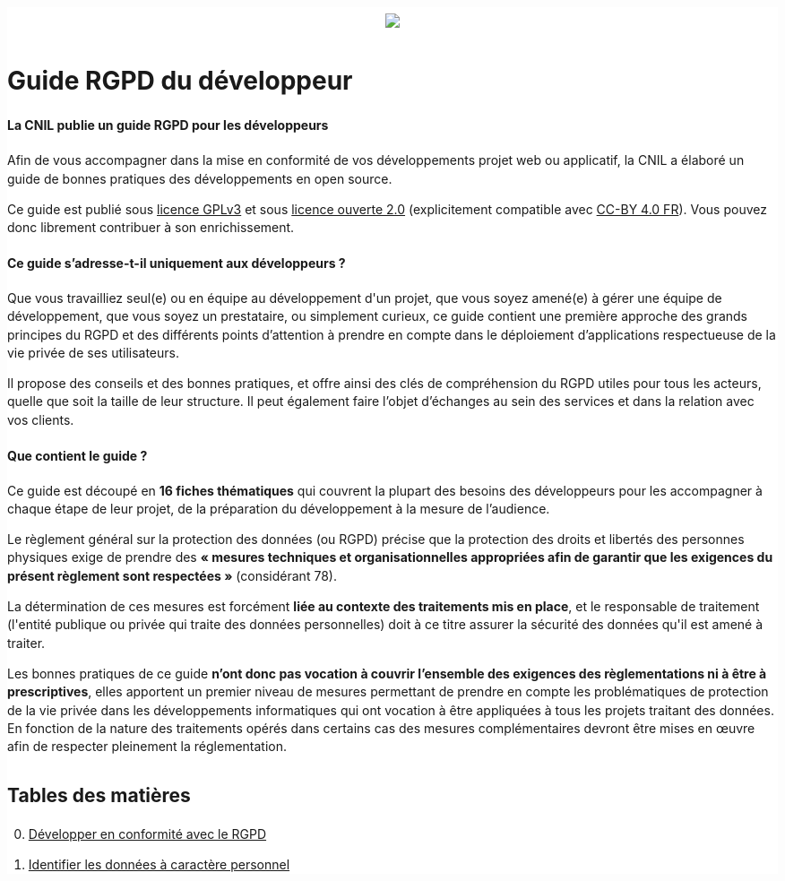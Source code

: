 <p align="center"><img src="https://github.com/LINCnil/Guide-RGPD-du-developpeur/raw/master/templates/BANNIERE.JPG"  width="100%" align="middle"></p>


# Guide RGPD du développeur
#### La CNIL publie un guide RGPD pour les développeurs

Afin de vous accompagner dans la mise en conformité de  vos développements projet web ou applicatif, la CNIL a élaboré un guide de bonnes pratiques des développements en open source.

Ce guide est publié sous [licence GPLv3](https://www.gnu.org/licenses/gpl-3.0.html) et sous [licence ouverte 2.0](https://www.etalab.gouv.fr/wp-content/uploads/2017/04/ETALAB-Licence-Ouverte-v2.0.pdf) (explicitement compatible avec [CC-BY 4.0 FR](https://creativecommons.org/licenses/by/4.0/deed.fr)). Vous pouvez donc librement contribuer à son enrichissement.

#### Ce guide s’adresse-t-il uniquement aux développeurs ?

Que vous travailliez seul(e) ou en équipe au développement d'un projet, que vous soyez amené(e) à gérer une équipe de développement, que vous soyez un prestataire, ou simplement curieux, ce guide contient une première approche des grands principes du RGPD et des différents points d’attention à prendre en compte dans le déploiement d’applications  respectueuse de la vie privée de ses utilisateurs.

Il propose des conseils et des bonnes pratiques, et offre ainsi des clés de compréhension du RGPD utiles pour tous les acteurs, quelle que soit la taille de leur structure. Il peut également faire l’objet d’échanges au sein des services et dans la relation avec vos clients.

#### Que contient le guide ?

Ce guide est découpé en **16 fiches thématiques** qui couvrent la plupart des besoins des développeurs pour les accompagner à chaque étape de leur projet, de la préparation du développement à la mesure de l’audience.

Le  règlement général  sur  la protection des données (ou RGPD) précise que la protection des droits et libertés des personnes physiques exige de  prendre  des  **«  mesures  techniques  et  organisationnelles  appropriées  afin  de  garantir que les exigences du présent règlement sont respectées »** (considérant 78).

La détermination de ces mesures est forcément **liée au contexte des traitements mis en place**, et le responsable de traitement (l'entité publique ou privée qui traite des données personnelles) doit à ce titre assurer la sécurité des données qu'il est amené à traiter.

Les bonnes pratiques de ce guide **n’ont donc pas vocation à couvrir l’ensemble des exigences des règlementations ni à être à prescriptives**, elles apportent un premier niveau de mesures permettant de prendre en compte les problématiques de protection de la vie privée dans les développements informatiques qui ont vocation à être appliquées à tous les projets traitant des données. En fonction de la nature des traitements opérés dans certains cas des mesures complémentaires devront être mises en œuvre  afin de respecter pleinement la réglementation.

## Tables des matières

   0. [Développer en conformité avec le RGPD](#Fiche_n°0_:_Développer_en_conformité_avec_le_RGPD.md)

1. [Identifier les données à caractère personnel](#Fiche_n°1_:_Identifier_les_données_à_caractère_personnel)
